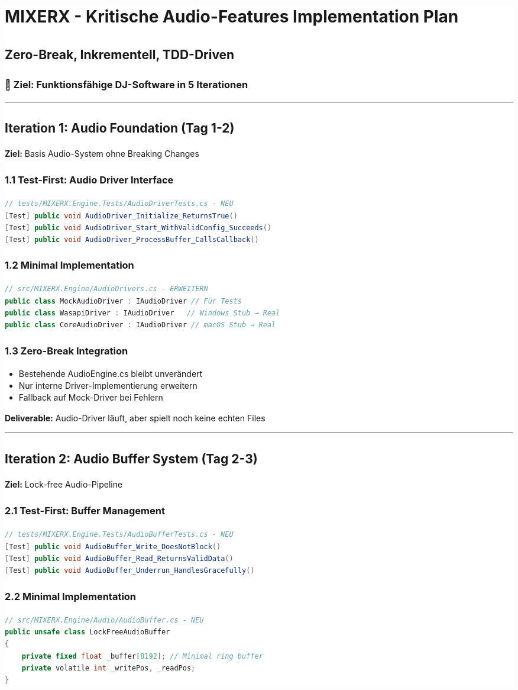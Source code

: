 # MIXERX - Kritische Audio-Features Implementation Plan
## Zero-Break, Inkrementell, TDD-Driven

### 🎯 Ziel: Funktionsfähige DJ-Software in 5 Iterationen

---

## Iteration 1: Audio Foundation (Tag 1-2)
**Ziel:** Basis Audio-System ohne Breaking Changes

### 1.1 Test-First: Audio Driver Interface
```csharp
// tests/MIXERX.Engine.Tests/AudioDriverTests.cs - NEU
[Test] public void AudioDriver_Initialize_ReturnsTrue()
[Test] public void AudioDriver_Start_WithValidConfig_Succeeds()
[Test] public void AudioDriver_ProcessBuffer_CallsCallback()
```

### 1.2 Minimal Implementation
```csharp
// src/MIXERX.Engine/AudioDrivers.cs - ERWEITERN
public class MockAudioDriver : IAudioDriver // Für Tests
public class WasapiDriver : IAudioDriver   // Windows Stub → Real
public class CoreAudioDriver : IAudioDriver // macOS Stub → Real
```

### 1.3 Zero-Break Integration
- Bestehende AudioEngine.cs bleibt unverändert
- Nur interne Driver-Implementierung erweitern
- Fallback auf Mock-Driver bei Fehlern

**Deliverable:** Audio-Driver läuft, aber spielt noch keine echten Files

---

## Iteration 2: Audio Buffer System (Tag 2-3)
**Ziel:** Lock-free Audio-Pipeline

### 2.1 Test-First: Buffer Management
```csharp
// tests/MIXERX.Engine.Tests/AudioBufferTests.cs - NEU
[Test] public void AudioBuffer_Write_DoesNotBlock()
[Test] public void AudioBuffer_Read_ReturnsValidData()
[Test] public void AudioBuffer_Underrun_HandlesGracefully()
```

### 2.2 Minimal Implementation
```csharp
// src/MIXERX.Engine/Audio/AudioBuffer.cs - NEU
public unsafe class LockFreeAudioBuffer
{
    private fixed float _buffer[8192]; // Minimal ring buffer
    private volatile int _writePos, _readPos;
}
```
